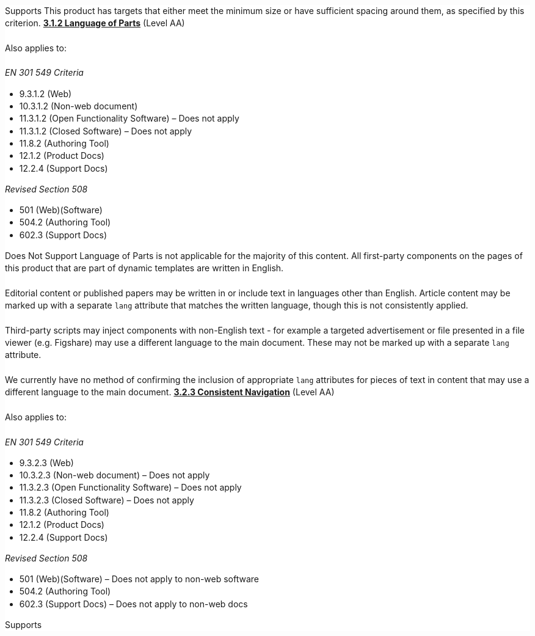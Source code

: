 <td>Supports</td>
<td>This product has targets that either meet the minimum size or have sufficient spacing around them, as specified by this criterion.</td>
</tr>
<tr valign="top">
<td><a href="http://www.w3.org/TR/WCAG20/#meaning-other-lang-id"><strong>3.1.2 Language of Parts</strong></a> (Level AA)
<br><br>Also applies to:<br><br>
<em>EN 301 549 Criteria</em>
<ul>
<li>9.3.1.2 (Web)</li>
<li>10.3.1.2 (Non-web document)</li>
<li>11.3.1.2 (Open Functionality Software) – Does not apply</li>
<li>11.3.1.2 (Closed Software) – Does not apply</li>
<li>11.8.2 (Authoring Tool)</li>
<li>12.1.2 (Product Docs)</li>
<li>12.2.4 (Support Docs)</li>
</ul>
<em>Revised Section 508</em>
<ul>
<li>501 (Web)(Software)</li>
<li>504.2 (Authoring Tool)</li>
<li>602.3 (Support Docs)</li>
</ul></td>
<td>Does Not Support</td>
<td>Language of Parts is not applicable for the majority of this content. All first-party components on the pages of this product that are part of dynamic templates are written in English.
<br><br>
Editorial content or published papers may be written in or include text in languages other than English. Article content may be marked up with a separate <code>lang</code> attribute that matches the written language, though this is not consistently applied.
<br><br>
Third-party scripts may inject components with non-English text - for example a targeted advertisement or file presented in a file viewer (e.g. Figshare) may use a different language to the main document. These may not be marked up with a separate <code>lang</code> attribute.
<br><br>
We currently have no method of confirming the inclusion of appropriate <code>lang</code> attributes for pieces of text in content that may use a different language to the main document.
</td>
</tr>
<tr valign="top">
<td><a href="http://www.w3.org/TR/WCAG20/#consistent-behavior-consistent-locations"><strong>3.2.3 Consistent Navigation</strong></a> (Level AA)
<br><br>Also applies to:<br><br>
<em>EN 301 549 Criteria</em>
<ul>
<li>9.3.2.3 (Web)</li>
<li>10.3.2.3 (Non-web document) – Does not apply</li>
<li>11.3.2.3 (Open Functionality Software) – Does not apply</li>
<li>11.3.2.3 (Closed Software) – Does not apply</li>
<li>11.8.2 (Authoring Tool)</li>
<li>12.1.2 (Product Docs)</li>
<li>12.2.4 (Support Docs)</li>
</ul>
<em>Revised Section 508</em>
<ul>
<li>501 (Web)(Software) – Does not apply to non-web software</li>
<li>504.2 (Authoring Tool)</li>
<li>602.3 (Support Docs) – Does not apply to non-web docs</li>
</ul></td>
<td>Supports</td>
<td>